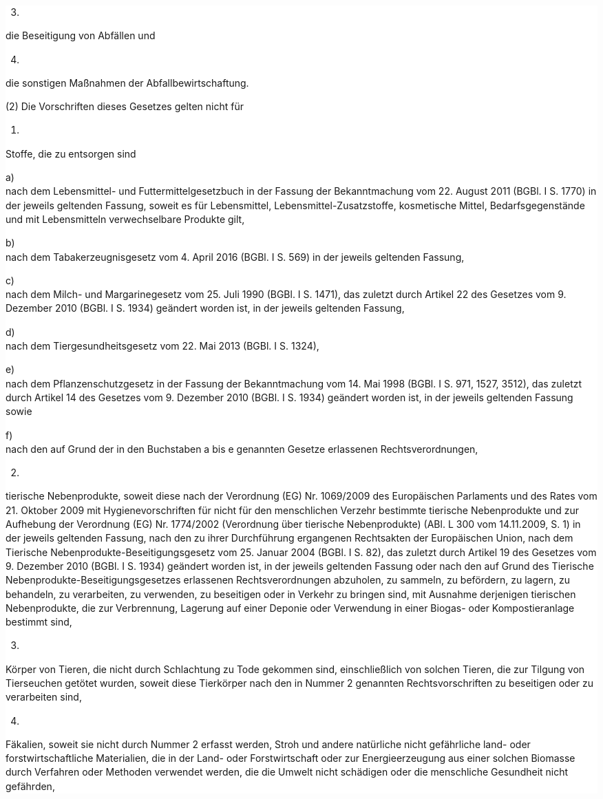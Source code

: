 3.  
die Beseitigung von Abfällen und

4.  
die sonstigen Maßnahmen der Abfallbewirtschaftung.

(2) Die Vorschriften dieses Gesetzes gelten nicht für

1.  
Stoffe, die zu entsorgen sind

a)  
nach dem Lebensmittel- und Futtermittelgesetzbuch in der Fassung der Bekanntmachung vom 22. August 2011 (BGBl. I S. 1770) in der jeweils geltenden Fassung, soweit es für Lebensmittel, Lebensmittel-Zusatzstoffe, kosmetische Mittel, Bedarfsgegenstände und mit Lebensmitteln verwechselbare Produkte gilt,

b)  
nach dem Tabakerzeugnisgesetz vom 4. April 2016 (BGBl. I S. 569) in der jeweils geltenden Fassung,

c)  
nach dem Milch- und Margarinegesetz vom 25. Juli 1990 (BGBl. I S. 1471), das zuletzt durch Artikel 22 des Gesetzes vom 9. Dezember 2010 (BGBl. I S. 1934) geändert worden ist, in der jeweils geltenden Fassung,

d)  
nach dem Tiergesundheitsgesetz vom 22. Mai 2013 (BGBl. I S. 1324),

e)  
nach dem Pflanzenschutzgesetz in der Fassung der Bekanntmachung vom 14. Mai 1998 (BGBl. I S. 971, 1527, 3512), das zuletzt durch Artikel 14 des Gesetzes vom 9. Dezember 2010 (BGBl. I S. 1934) geändert worden ist, in der jeweils geltenden Fassung sowie

f)  
nach den auf Grund der in den Buchstaben a bis e genannten Gesetze erlassenen Rechtsverordnungen,

2.  
tierische Nebenprodukte, soweit diese nach der Verordnung (EG) Nr. 1069/2009 des Europäischen Parlaments und des Rates vom 21. Oktober 2009 mit Hygienevorschriften für nicht für den menschlichen Verzehr bestimmte tierische Nebenprodukte und zur Aufhebung der Verordnung (EG) Nr. 1774/2002 (Verordnung über tierische Nebenprodukte) (ABl. L 300 vom 14.11.2009, S. 1) in der jeweils geltenden Fassung, nach den zu ihrer Durchführung ergangenen Rechtsakten der Europäischen Union, nach dem Tierische Nebenprodukte-Beseitigungsgesetz vom 25. Januar 2004 (BGBl. I S. 82), das zuletzt durch Artikel 19 des Gesetzes vom 9. Dezember 2010 (BGBl. I S. 1934) geändert worden ist, in der jeweils geltenden Fassung oder nach den auf Grund des Tierische Nebenprodukte-Beseitigungsgesetzes erlassenen Rechtsverordnungen abzuholen, zu sammeln, zu befördern, zu lagern, zu behandeln, zu verarbeiten, zu verwenden, zu beseitigen oder in Verkehr zu bringen sind, mit Ausnahme derjenigen tierischen Nebenprodukte, die zur Verbrennung, Lagerung auf einer Deponie oder Verwendung in einer Biogas- oder Kompostieranlage bestimmt sind,

3.  
Körper von Tieren, die nicht durch Schlachtung zu Tode gekommen sind, einschließlich von solchen Tieren, die zur Tilgung von Tierseuchen getötet wurden, soweit diese Tierkörper nach den in Nummer 2 genannten Rechtsvorschriften zu beseitigen oder zu verarbeiten sind,

4.  
Fäkalien, soweit sie nicht durch Nummer 2 erfasst werden, Stroh und andere natürliche nicht gefährliche land- oder forstwirtschaftliche Materialien, die in der Land- oder Forstwirtschaft oder zur Energieerzeugung aus einer solchen Biomasse durch Verfahren oder Methoden verwendet werden, die die Umwelt nicht schädigen oder die menschliche Gesundheit nicht gefährden,
